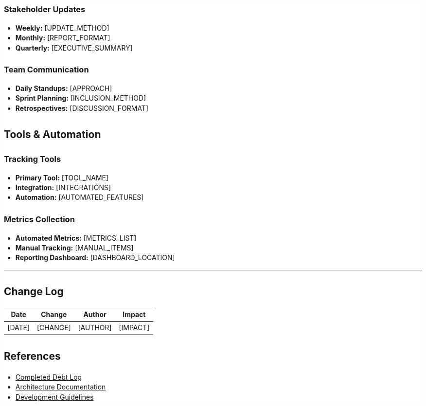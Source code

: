 ### Stakeholder Updates
- **Weekly:** [UPDATE_METHOD]
- **Monthly:** [REPORT_FORMAT]
- **Quarterly:** [EXECUTIVE_SUMMARY]

### Team Communication
- **Daily Standups:** [APPROACH]
- **Sprint Planning:** [INCLUSION_METHOD]
- **Retrospectives:** [DISCUSSION_FORMAT]

## Tools & Automation

### Tracking Tools
- **Primary Tool:** [TOOL_NAME]
- **Integration:** [INTEGRATIONS]
- **Automation:** [AUTOMATED_FEATURES]

### Metrics Collection
- **Automated Metrics:** [METRICS_LIST]
- **Manual Tracking:** [MANUAL_ITEMS]
- **Reporting Dashboard:** [DASHBOARD_LOCATION]

---

## Change Log
| Date | Change | Author | Impact |
|------|--------|--------|--------|
| [DATE] | [CHANGE] | [AUTHOR] | [IMPACT] |

## References
- [Completed Debt Log](./completed-debt.md)
- [Architecture Documentation](../architecture/)
- [Development Guidelines](../governance/development-guidelines.md)